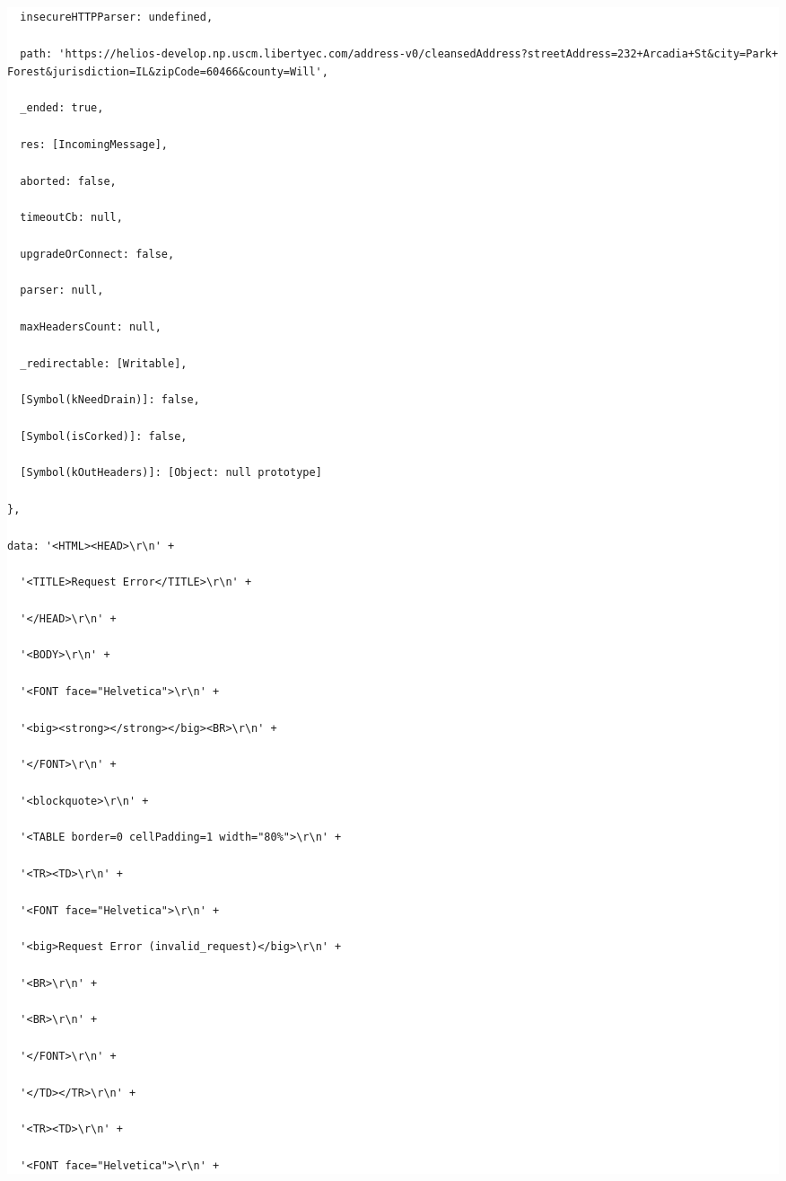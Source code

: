       insecureHTTPParser: undefined,

      path: 'https://helios-develop.np.uscm.libertyec.com/address-v0/cleansedAddress?streetAddress=232+Arcadia+St&city=Park+Forest&jurisdiction=IL&zipCode=60466&county=Will',

      _ended: true,

      res: [IncomingMessage],

      aborted: false,

      timeoutCb: null,

      upgradeOrConnect: false,

      parser: null,

      maxHeadersCount: null,

      _redirectable: [Writable],

      [Symbol(kNeedDrain)]: false,

      [Symbol(isCorked)]: false,

      [Symbol(kOutHeaders)]: [Object: null prototype]

    },

    data: '<HTML><HEAD>\r\n' +

      '<TITLE>Request Error</TITLE>\r\n' +

      '</HEAD>\r\n' +

      '<BODY>\r\n' +

      '<FONT face="Helvetica">\r\n' +

      '<big><strong></strong></big><BR>\r\n' +

      '</FONT>\r\n' +

      '<blockquote>\r\n' +

      '<TABLE border=0 cellPadding=1 width="80%">\r\n' +

      '<TR><TD>\r\n' +

      '<FONT face="Helvetica">\r\n' +

      '<big>Request Error (invalid_request)</big>\r\n' +

      '<BR>\r\n' +

      '<BR>\r\n' +

      '</FONT>\r\n' +

      '</TD></TR>\r\n' +

      '<TR><TD>\r\n' +

      '<FONT face="Helvetica">\r\n' +
